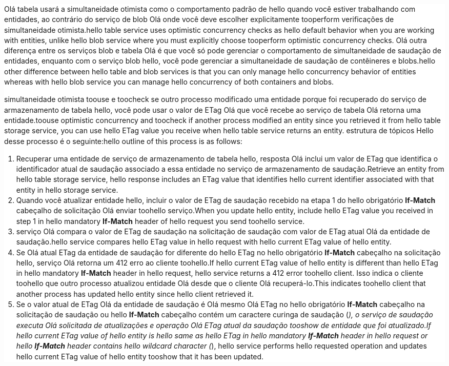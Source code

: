<span data-ttu-id="a4cef-279">Olá tabela usará a simultaneidade otimista como o comportamento padrão de hello quando você estiver trabalhando com entidades, ao contrário do serviço de blob Olá onde você deve escolher explicitamente tooperform verificações de simultaneidade otimista.</span><span class="sxs-lookup"><span data-stu-id="a4cef-279">hello table service uses optimistic concurrency checks as hello default behavior when you are working with entities, unlike hello blob service where you must explicitly choose tooperform optimistic concurrency checks.</span></span> <span data-ttu-id="a4cef-280">Olá outra diferença entre os serviços blob e tabela Olá é que você só pode gerenciar o comportamento de simultaneidade de saudação de entidades, enquanto com o serviço blob hello, você pode gerenciar a simultaneidade de saudação de contêineres e blobs.</span><span class="sxs-lookup"><span data-stu-id="a4cef-280">hello other difference between hello table and blob services is that you can only manage hello concurrency behavior of entities whereas with hello blob service you can manage hello concurrency of both containers and blobs.</span></span>  

<span data-ttu-id="a4cef-281">simultaneidade otimista toouse e toocheck se outro processo modificado uma entidade porque foi recuperado do serviço de armazenamento de tabela hello, você pode usar o valor de ETag Olá que você recebe ao serviço de tabela Olá retorna uma entidade.</span><span class="sxs-lookup"><span data-stu-id="a4cef-281">toouse optimistic concurrency and toocheck if another process modified an entity since you retrieved it from hello table storage service, you can use hello ETag value you receive when hello table service returns an entity.</span></span> <span data-ttu-id="a4cef-282">estrutura de tópicos Hello desse processo é o seguinte:</span><span class="sxs-lookup"><span data-stu-id="a4cef-282">hello outline of this process is as follows:</span></span>  

1. <span data-ttu-id="a4cef-283">Recuperar uma entidade de serviço de armazenamento de tabela hello, resposta Olá inclui um valor de ETag que identifica o identificador atual de saudação associado a essa entidade no serviço de armazenamento de saudação.</span><span class="sxs-lookup"><span data-stu-id="a4cef-283">Retrieve an entity from hello table storage service, hello response includes an ETag value that identifies hello current identifier associated with that entity in hello storage service.</span></span>
2. <span data-ttu-id="a4cef-284">Quando você atualizar entidade hello, incluir o valor de ETag de saudação recebido na etapa 1 do hello obrigatório **If-Match** cabeçalho de solicitação Olá enviar toohello serviço.</span><span class="sxs-lookup"><span data-stu-id="a4cef-284">When you update hello entity, include hello ETag value you received in step 1 in hello mandatory **If-Match** header of hello request you send toohello service.</span></span>
3. <span data-ttu-id="a4cef-285">serviço Olá compara o valor de ETag de saudação na solicitação de saudação com valor de ETag atual Olá da entidade de saudação.</span><span class="sxs-lookup"><span data-stu-id="a4cef-285">hello service compares hello ETag value in hello request with hello current ETag value of hello entity.</span></span>
4. <span data-ttu-id="a4cef-286">Se Olá atual ETag da entidade de saudação for diferente do hello ETag no hello obrigatório **If-Match** cabeçalho na solicitação hello, serviço Olá retorna um 412 erro ao cliente toohello.</span><span class="sxs-lookup"><span data-stu-id="a4cef-286">If hello current ETag value of hello entity is different than hello ETag in hello mandatory **If-Match** header in hello request, hello service returns a 412 error toohello client.</span></span> <span data-ttu-id="a4cef-287">Isso indica o cliente toohello que outro processo atualizou entidade Olá desde que o cliente Olá recuperá-lo.</span><span class="sxs-lookup"><span data-stu-id="a4cef-287">This indicates toohello client that another process has updated hello entity since hello client retrieved it.</span></span>
5. <span data-ttu-id="a4cef-288">Se o valor atual de ETag Olá da entidade de saudação é Olá mesmo Olá ETag no hello obrigatório **If-Match** cabeçalho na solicitação de saudação ou hello **If-Match** cabeçalho contém um caractere curinga de saudação (*), o serviço de saudação executa Olá solicitada de atualizações e operação Olá ETag atual da saudação tooshow de entidade que foi atualizado.</span><span class="sxs-lookup"><span data-stu-id="a4cef-288">If hello current ETag value of hello entity is hello same as hello ETag in hello mandatory **If-Match** header in hello request or hello **If-Match** header contains hello wildcard character (*), hello service performs hello requested operation and updates hello current ETag value of hello entity tooshow that it has been updated.</span></span>  
